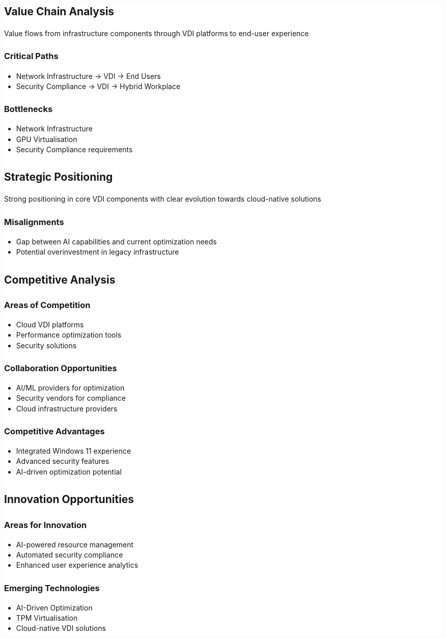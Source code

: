 ## Value Chain Analysis

Value flows from infrastructure components through VDI platforms to end-user experience

### Critical Paths
- Network Infrastructure -> VDI -> End Users
- Security Compliance -> VDI -> Hybrid Workplace

### Bottlenecks
- Network Infrastructure
- GPU Virtualisation
- Security Compliance requirements

## Strategic Positioning

Strong positioning in core VDI components with clear evolution towards cloud-native solutions

### Misalignments
- Gap between AI capabilities and current optimization needs
- Potential overinvestment in legacy infrastructure

## Competitive Analysis

### Areas of Competition
- Cloud VDI platforms
- Performance optimization tools
- Security solutions

### Collaboration Opportunities
- AI/ML providers for optimization
- Security vendors for compliance
- Cloud infrastructure providers

### Competitive Advantages
- Integrated Windows 11 experience
- Advanced security features
- AI-driven optimization potential

## Innovation Opportunities

### Areas for Innovation
- AI-powered resource management
- Automated security compliance
- Enhanced user experience analytics

### Emerging Technologies
- AI-Driven Optimization
- TPM Virtualisation
- Cloud-native VDI solutions
